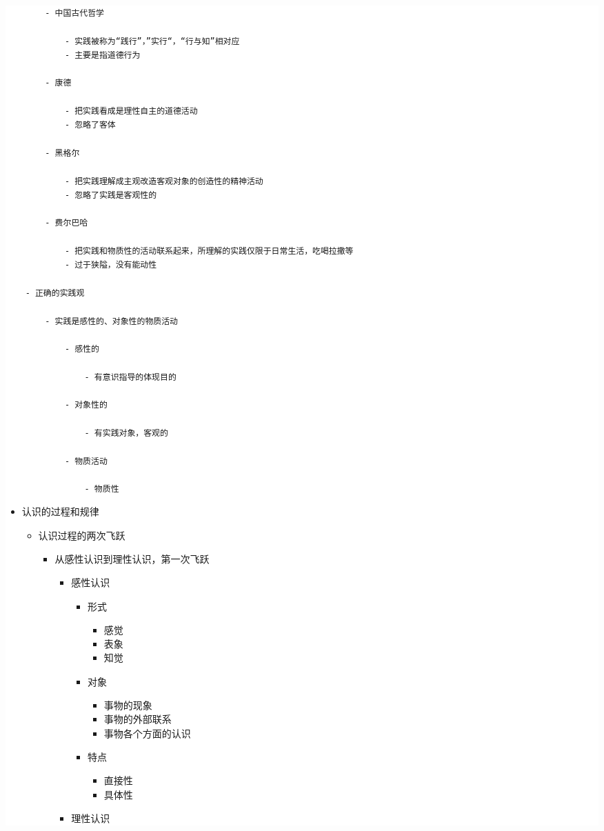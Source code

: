 			- 中国古代哲学

				- 实践被称为“践行”，”实行“，“行与知”相对应
				- 主要是指道德行为

			- 康德

				- 把实践看成是理性自主的道德活动
				- 忽略了客体

			- 黑格尔

				- 把实践理解成主观改造客观对象的创造性的精神活动
				- 忽略了实践是客观性的

			- 费尔巴哈

				- 把实践和物质性的活动联系起来，所理解的实践仅限于日常生活，吃喝拉撒等
				- 过于狭隘，没有能动性

		- 正确的实践观

			- 实践是感性的、对象性的物质活动

				- 感性的

					- 有意识指导的体现目的

				- 对象性的

					- 有实践对象，客观的

				- 物质活动

					- 物质性

- 认识的过程和规律

	- 认识过程的两次飞跃

		- 从感性认识到理性认识，第一次飞跃

			- 感性认识

				- 形式

					- 感觉
					- 表象
					- 知觉

				- 对象

					- 事物的现象
					- 事物的外部联系
					- 事物各个方面的认识

				- 特点

					- 直接性
					- 具体性

			- 理性认识

